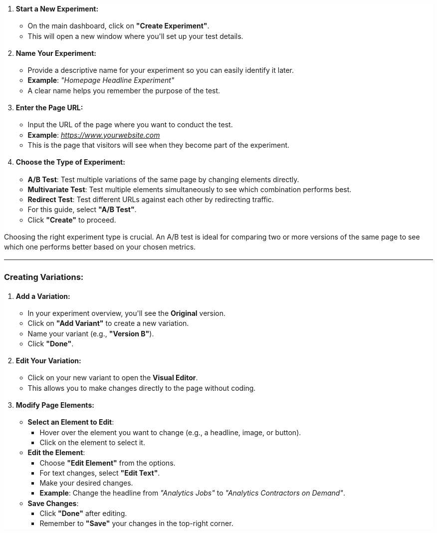 1. **Start a New Experiment:**

   - On the main dashboard, click on **"Create Experiment"**.
   - This will open a new window where you'll set up your test details.

2. **Name Your Experiment:**

   - Provide a descriptive name for your experiment so you can easily identify it later.
   - **Example**: *"Homepage Headline Experiment"*
   - A clear name helps you remember the purpose of the test.

3. **Enter the Page URL:**

   - Input the URL of the page where you want to conduct the test.
   - **Example**: *https://www.yourwebsite.com*
   - This is the page that visitors will see when they become part of the experiment.

4. **Choose the Type of Experiment:**

   - **A/B Test**: Test multiple variations of the same page by changing elements directly.
   - **Multivariate Test**: Test multiple elements simultaneously to see which combination performs best.
   - **Redirect Test**: Test different URLs against each other by redirecting traffic.
   - For this guide, select **"A/B Test"**.
   - Click **"Create"** to proceed.

Choosing the right experiment type is crucial. An A/B test is ideal for comparing two or more versions of the same page to see which one performs better based on your chosen metrics.

---

### **Creating Variations:**

1. **Add a Variation:**

   - In your experiment overview, you'll see the **Original** version.
   - Click on **"Add Variant"** to create a new variation.
   - Name your variant (e.g., **"Version B"**).
   - Click **"Done"**.

2. **Edit Your Variation:**

   - Click on your new variant to open the **Visual Editor**.
   - This allows you to make changes directly to the page without coding.

3. **Modify Page Elements:**

   - **Select an Element to Edit**:
     - Hover over the element you want to change (e.g., a headline, image, or button).
     - Click on the element to select it.
   - **Edit the Element**:
     - Choose **"Edit Element"** from the options.
     - For text changes, select **"Edit Text"**.
     - Make your desired changes.
     - **Example**: Change the headline from *"Analytics Jobs"* to *"Analytics Contractors on Demand"*.
   - **Save Changes**:
     - Click **"Done"** after editing.
     - Remember to **"Save"** your changes in the top-right corner.
